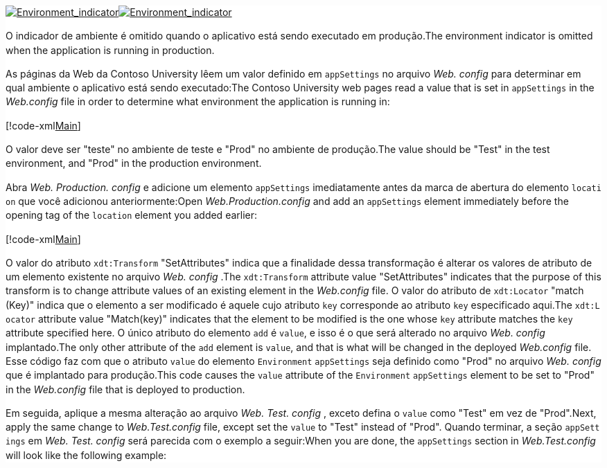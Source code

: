 <span data-ttu-id="6d5e5-173">[![Environment_indicator](deployment-to-a-hosting-provider-web-config-file-transformations-3-of-12/_static/image9.png)](deployment-to-a-hosting-provider-web-config-file-transformations-3-of-12/_static/image8.png)</span><span class="sxs-lookup"><span data-stu-id="6d5e5-173">[![Environment_indicator](deployment-to-a-hosting-provider-web-config-file-transformations-3-of-12/_static/image9.png)](deployment-to-a-hosting-provider-web-config-file-transformations-3-of-12/_static/image8.png)</span></span>

<span data-ttu-id="6d5e5-174">O indicador de ambiente é omitido quando o aplicativo está sendo executado em produção.</span><span class="sxs-lookup"><span data-stu-id="6d5e5-174">The environment indicator is omitted when the application is running in production.</span></span>

<span data-ttu-id="6d5e5-175">As páginas da Web da Contoso University lêem um valor definido em `appSettings` no arquivo *Web. config* para determinar em qual ambiente o aplicativo está sendo executado:</span><span class="sxs-lookup"><span data-stu-id="6d5e5-175">The Contoso University web pages read a value that is set in `appSettings` in the *Web.config* file in order to determine what environment the application is running in:</span></span>

[!code-xml[Main](deployment-to-a-hosting-provider-web-config-file-transformations-3-of-12/samples/sample3.xml)]

<span data-ttu-id="6d5e5-176">O valor deve ser "teste" no ambiente de teste e "Prod" no ambiente de produção.</span><span class="sxs-lookup"><span data-stu-id="6d5e5-176">The value should be "Test" in the test environment, and "Prod" in the production environment.</span></span>

<span data-ttu-id="6d5e5-177">Abra *Web. Production. config* e adicione um elemento `appSettings` imediatamente antes da marca de abertura do elemento `location` que você adicionou anteriormente:</span><span class="sxs-lookup"><span data-stu-id="6d5e5-177">Open *Web.Production.config* and add an `appSettings` element immediately before the opening tag of the `location` element you added earlier:</span></span>

[!code-xml[Main](deployment-to-a-hosting-provider-web-config-file-transformations-3-of-12/samples/sample4.xml)]

<span data-ttu-id="6d5e5-178">O valor do atributo `xdt:Transform` "SetAttributes" indica que a finalidade dessa transformação é alterar os valores de atributo de um elemento existente no arquivo *Web. config* .</span><span class="sxs-lookup"><span data-stu-id="6d5e5-178">The `xdt:Transform` attribute value "SetAttributes" indicates that the purpose of this transform is to change attribute values of an existing element in the *Web.config* file.</span></span> <span data-ttu-id="6d5e5-179">O valor do atributo de `xdt:Locator` "match (Key)" indica que o elemento a ser modificado é aquele cujo atributo `key` corresponde ao atributo `key` especificado aqui.</span><span class="sxs-lookup"><span data-stu-id="6d5e5-179">The `xdt:Locator` attribute value "Match(key)" indicates that the element to be modified is the one whose `key` attribute matches the `key` attribute specified here.</span></span> <span data-ttu-id="6d5e5-180">O único atributo do elemento `add` é `value`, e isso é o que será alterado no arquivo *Web. config* implantado.</span><span class="sxs-lookup"><span data-stu-id="6d5e5-180">The only other attribute of the `add` element is `value`, and that is what will be changed in the deployed *Web.config* file.</span></span> <span data-ttu-id="6d5e5-181">Esse código faz com que o atributo `value` do elemento `Environment` `appSettings` seja definido como "Prod" no arquivo *Web. config* que é implantado para produção.</span><span class="sxs-lookup"><span data-stu-id="6d5e5-181">This code causes the `value` attribute of the `Environment` `appSettings` element to be set to "Prod" in the *Web.config* file that is deployed to production.</span></span>

<span data-ttu-id="6d5e5-182">Em seguida, aplique a mesma alteração ao arquivo *Web. Test. config* , exceto defina o `value` como "Test" em vez de "Prod".</span><span class="sxs-lookup"><span data-stu-id="6d5e5-182">Next, apply the same change to *Web.Test.config* file, except set the `value` to "Test" instead of "Prod".</span></span> <span data-ttu-id="6d5e5-183">Quando terminar, a seção `appSettings` em *Web. Test. config* será parecida com o exemplo a seguir:</span><span class="sxs-lookup"><span data-stu-id="6d5e5-183">When you are done, the `appSettings` section in *Web.Test.config* will look like the following example:</span></span>
